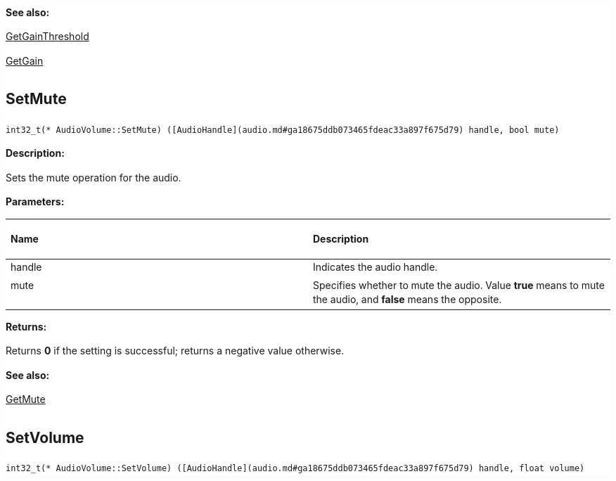 **See also:**

[GetGainThreshold](audiovolume.md#aa42ff18fa2b7e6780acf120ea49054ed) 

 [GetGain](audiovolume.md#a5ff7f9e5b763d20822a1fadecc5a8db7) 

## SetMute<a name="a79c127fa37eb2dbf8dc5fe9f0ed4421e"></a>

```
int32_t(* AudioVolume::SetMute) ([AudioHandle](audio.md#ga18675ddb073465fdeac33a897f675d79) handle, bool mute)
```

 **Description:**

Sets the mute operation for the audio. 

**Parameters:**

<a name="table279989646165630"></a>
<table><thead align="left"><tr id="row242638122165630"><th class="cellrowborder" valign="top" width="50%" id="mcps1.1.3.1.1"><p id="p1812111574165630"><a name="p1812111574165630"></a><a name="p1812111574165630"></a>Name</p>
</th>
<th class="cellrowborder" valign="top" width="50%" id="mcps1.1.3.1.2"><p id="p950316042165630"><a name="p950316042165630"></a><a name="p950316042165630"></a>Description</p>
</th>
</tr>
</thead>
<tbody><tr id="row1633600664165630"><td class="cellrowborder" valign="top" width="50%" headers="mcps1.1.3.1.1 ">handle</td>
<td class="cellrowborder" valign="top" width="50%" headers="mcps1.1.3.1.2 ">Indicates the audio handle. </td>
</tr>
<tr id="row1846689571165630"><td class="cellrowborder" valign="top" width="50%" headers="mcps1.1.3.1.1 ">mute</td>
<td class="cellrowborder" valign="top" width="50%" headers="mcps1.1.3.1.2 ">Specifies whether to mute the audio. Value <strong id="b119634681165630"><a name="b119634681165630"></a><a name="b119634681165630"></a>true</strong> means to mute the audio, and <strong id="b515994639165630"><a name="b515994639165630"></a><a name="b515994639165630"></a>false</strong> means the opposite. </td>
</tr>
</tbody>
</table>

**Returns:**

Returns  **0**  if the setting is successful; returns a negative value otherwise. 

**See also:**

[GetMute](audiovolume.md#a75fcb5bda7e0ca9b823187f6056ad1d4) 

## SetVolume<a name="aebf67caf924cba5f3be9d0f395390908"></a>

```
int32_t(* AudioVolume::SetVolume) ([AudioHandle](audio.md#ga18675ddb073465fdeac33a897f675d79) handle, float volume)
```
